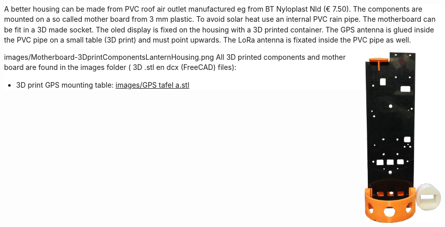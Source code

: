 A better housing can be made from PVC roof air outlet manufactured eg from BT Nyloplast Nld (€ 7.50).
The components are mounted on a so called mother board from 3 mm plastic.
To avoid solar heat use an internal PVC rain pipe.
The motherboard can be fit in a 3D made socket.
The oled display is fixed on the housing with a 3D printed container.
The GPS antenna is glued inside the PVC pipe on a small table (3D print) and must point upwards.
The LoRa antenna is fixated inside the PVC pipe as well.

<img src="images/Motherboard-3DprintComponentsLanternHousing.png" align=right width=150>images/Motherboard-3DprintComponentsLanternHousing.png</img>
All 3D printed components and mother board are found in the images folder ( 3D .stl en dcx (FreeCAD) files):
* 3D print GPS mounting table: <a href="images/GPS tafel a.stl">images/GPS tafel a.stl</a>